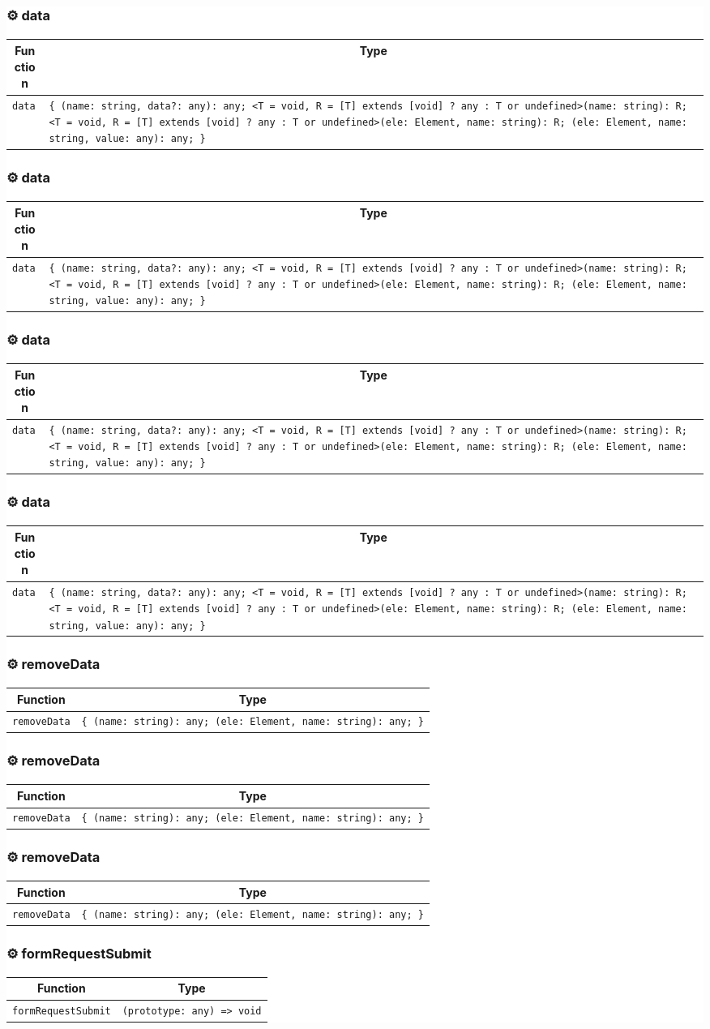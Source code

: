### :gear: data

| Function | Type |
| ---------- | ---------- |
| `data` | `{ (name: string, data?: any): any; <T = void, R = [T] extends [void] ? any : T or undefined>(name: string): R; <T = void, R = [T] extends [void] ? any : T or undefined>(ele: Element, name: string): R; (ele: Element, name: string, value: any): any; }` |

### :gear: data

| Function | Type |
| ---------- | ---------- |
| `data` | `{ (name: string, data?: any): any; <T = void, R = [T] extends [void] ? any : T or undefined>(name: string): R; <T = void, R = [T] extends [void] ? any : T or undefined>(ele: Element, name: string): R; (ele: Element, name: string, value: any): any; }` |

### :gear: data

| Function | Type |
| ---------- | ---------- |
| `data` | `{ (name: string, data?: any): any; <T = void, R = [T] extends [void] ? any : T or undefined>(name: string): R; <T = void, R = [T] extends [void] ? any : T or undefined>(ele: Element, name: string): R; (ele: Element, name: string, value: any): any; }` |

### :gear: data

| Function | Type |
| ---------- | ---------- |
| `data` | `{ (name: string, data?: any): any; <T = void, R = [T] extends [void] ? any : T or undefined>(name: string): R; <T = void, R = [T] extends [void] ? any : T or undefined>(ele: Element, name: string): R; (ele: Element, name: string, value: any): any; }` |

### :gear: removeData

| Function | Type |
| ---------- | ---------- |
| `removeData` | `{ (name: string): any; (ele: Element, name: string): any; }` |

### :gear: removeData

| Function | Type |
| ---------- | ---------- |
| `removeData` | `{ (name: string): any; (ele: Element, name: string): any; }` |

### :gear: removeData

| Function | Type |
| ---------- | ---------- |
| `removeData` | `{ (name: string): any; (ele: Element, name: string): any; }` |

### :gear: formRequestSubmit

| Function | Type |
| ---------- | ---------- |
| `formRequestSubmit` | `(prototype: any) => void` |
